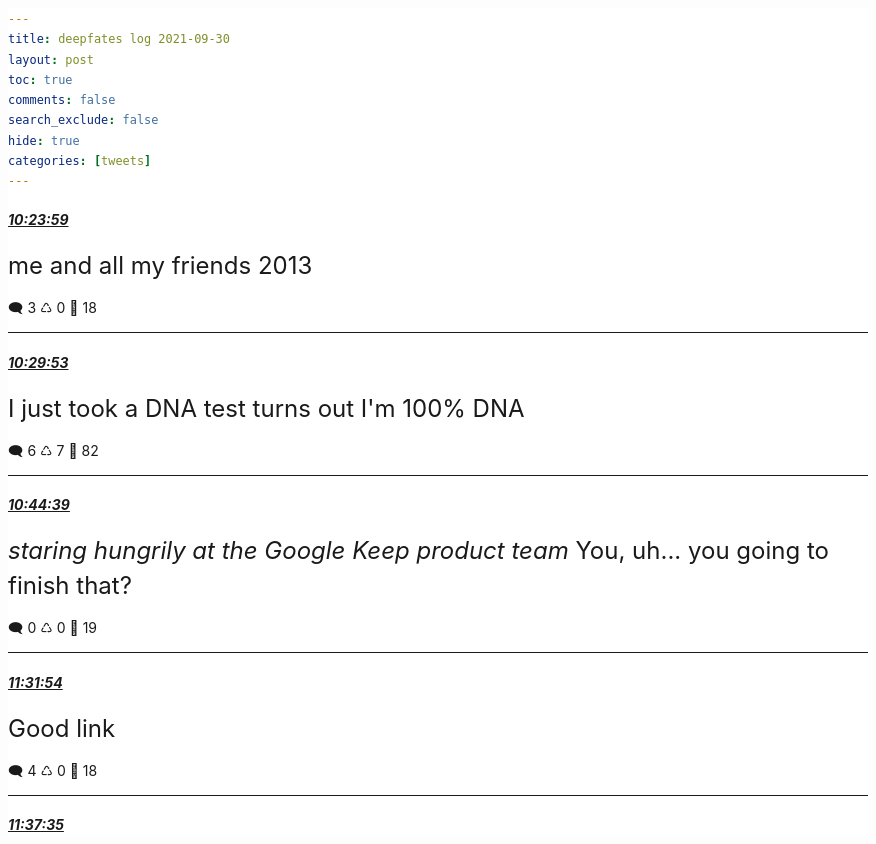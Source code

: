 ```yaml
---
title: deepfates log 2021-09-30
layout: post
toc: true
comments: false
search_exclude: false
hide: true
categories: [tweets]
---
```



#### <a href = "https://twitter.com/deepfates/status/1443612598272815105">*10:23:59*</a>

<font size="5">me and all my friends 2013</font>



🗨️ 3 ♺ 0 🤍  18   

---
    
#### <a href = "https://twitter.com/deepfates/status/1443614082997755913">*10:29:53*</a>

<font size="5">I just took a DNA test turns out  I'm 100%  DNA</font>



🗨️ 6 ♺ 7 🤍  82   

---
    
#### <a href = "https://twitter.com/deepfates/status/1443617802313605121">*10:44:39*</a>

<font size="5">*staring hungrily at the Google Keep product team*  You, uh... you going to finish that?</font>



🗨️ 0 ♺ 0 🤍  19   

---
    
#### <a href = "https://twitter.com/deepfates/status/1443629691517034496">*11:31:54*</a>

<font size="5">Good link</font>



🗨️ 4 ♺ 0 🤍  18   

---
    
#### <a href = "https://twitter.com/deepfates/status/1443631120860389414">*11:37:35*</a>
